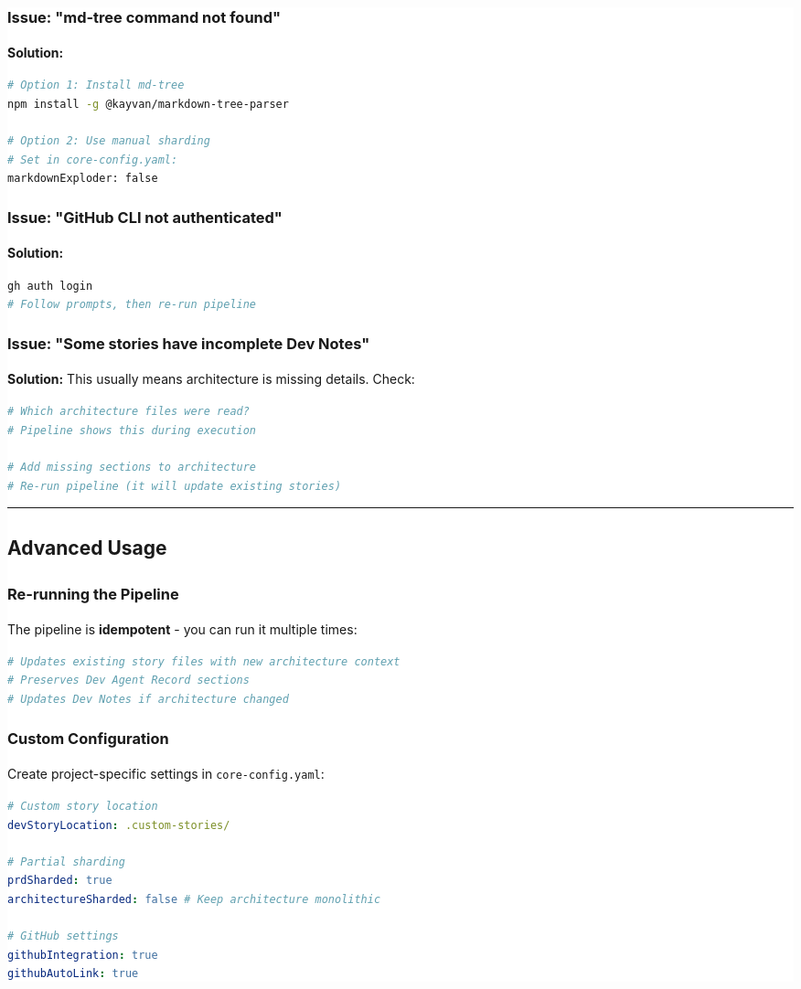 ### Issue: "md-tree command not found"

**Solution:**

```bash
# Option 1: Install md-tree
npm install -g @kayvan/markdown-tree-parser

# Option 2: Use manual sharding
# Set in core-config.yaml:
markdownExploder: false
```

### Issue: "GitHub CLI not authenticated"

**Solution:**

```bash
gh auth login
# Follow prompts, then re-run pipeline
```

### Issue: "Some stories have incomplete Dev Notes"

**Solution:**
This usually means architecture is missing details. Check:

```bash
# Which architecture files were read?
# Pipeline shows this during execution

# Add missing sections to architecture
# Re-run pipeline (it will update existing stories)
```

---

## Advanced Usage

### Re-running the Pipeline

The pipeline is **idempotent** - you can run it multiple times:

```bash
# Updates existing story files with new architecture context
# Preserves Dev Agent Record sections
# Updates Dev Notes if architecture changed
```

### Custom Configuration

Create project-specific settings in `core-config.yaml`:

```yaml
# Custom story location
devStoryLocation: .custom-stories/

# Partial sharding
prdSharded: true
architectureSharded: false # Keep architecture monolithic

# GitHub settings
githubIntegration: true
githubAutoLink: true
```
